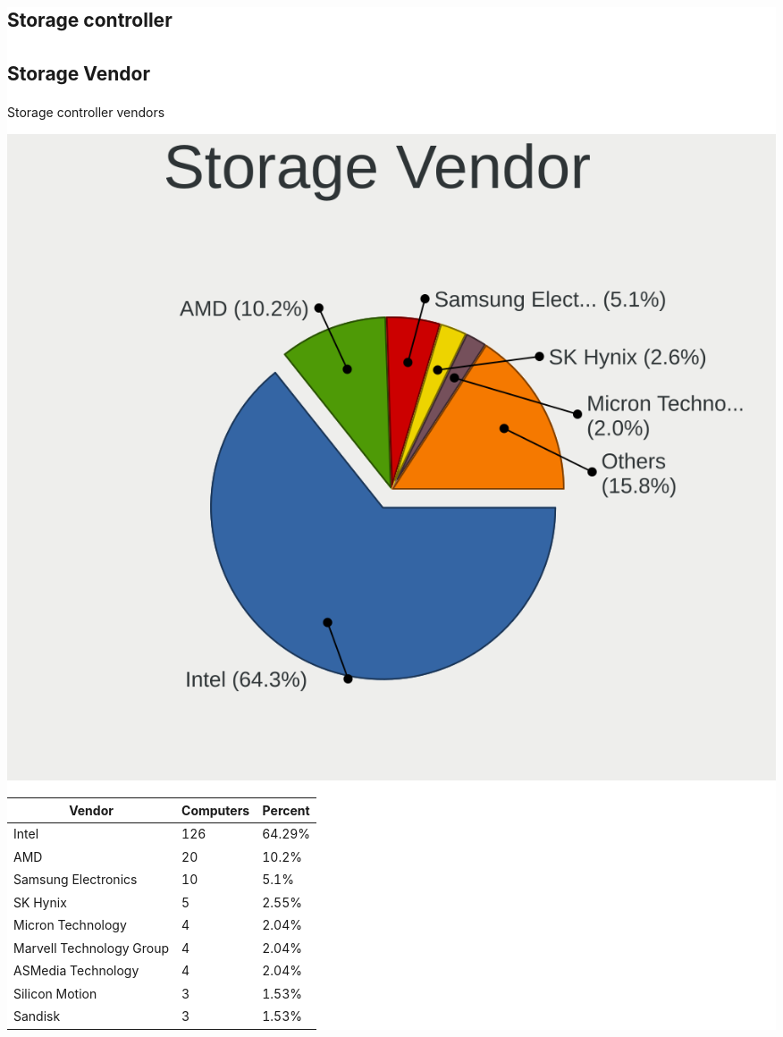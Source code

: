 Storage controller
------------------

Storage Vendor
--------------

Storage controller vendors

![Storage Vendor](./All/images/pie_chart/storage_vendor.svg)


| Vendor                         | Computers | Percent |
|--------------------------------|-----------|---------|
| Intel                          | 126       | 64.29%  |
| AMD                            | 20        | 10.2%   |
| Samsung Electronics            | 10        | 5.1%    |
| SK Hynix                       | 5         | 2.55%   |
| Micron Technology              | 4         | 2.04%   |
| Marvell Technology Group       | 4         | 2.04%   |
| ASMedia Technology             | 4         | 2.04%   |
| Silicon Motion                 | 3         | 1.53%   |
| Sandisk                        | 3         | 1.53%   |